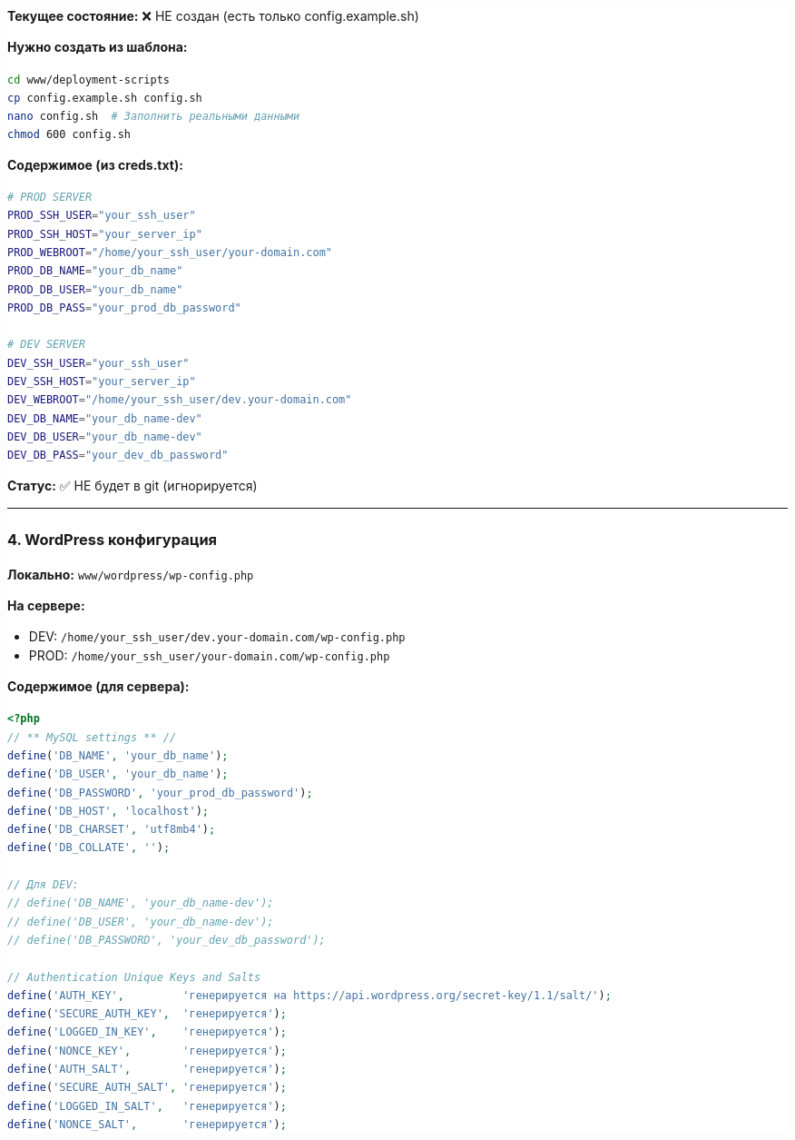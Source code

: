 **Текущее состояние:** ❌ НЕ создан (есть только config.example.sh)

**Нужно создать из шаблона:**
```bash
cd www/deployment-scripts
cp config.example.sh config.sh
nano config.sh  # Заполнить реальными данными
chmod 600 config.sh
```

**Содержимое (из creds.txt):**
```bash
# PROD SERVER
PROD_SSH_USER="your_ssh_user"
PROD_SSH_HOST="your_server_ip"
PROD_WEBROOT="/home/your_ssh_user/your-domain.com"
PROD_DB_NAME="your_db_name"
PROD_DB_USER="your_db_name"
PROD_DB_PASS="your_prod_db_password"

# DEV SERVER
DEV_SSH_USER="your_ssh_user"
DEV_SSH_HOST="your_server_ip"
DEV_WEBROOT="/home/your_ssh_user/dev.your-domain.com"
DEV_DB_NAME="your_db_name-dev"
DEV_DB_USER="your_db_name-dev"
DEV_DB_PASS="your_dev_db_password"
```

**Статус:** ✅ НЕ будет в git (игнорируется)

---

### 4. WordPress конфигурация

**Локально:** `www/wordpress/wp-config.php`

**На сервере:**
- DEV: `/home/your_ssh_user/dev.your-domain.com/wp-config.php`
- PROD: `/home/your_ssh_user/your-domain.com/wp-config.php`

**Содержимое (для сервера):**
```php
<?php
// ** MySQL settings ** //
define('DB_NAME', 'your_db_name');
define('DB_USER', 'your_db_name');
define('DB_PASSWORD', 'your_prod_db_password');
define('DB_HOST', 'localhost');
define('DB_CHARSET', 'utf8mb4');
define('DB_COLLATE', '');

// Для DEV:
// define('DB_NAME', 'your_db_name-dev');
// define('DB_USER', 'your_db_name-dev');
// define('DB_PASSWORD', 'your_dev_db_password');

// Authentication Unique Keys and Salts
define('AUTH_KEY',         'генерируется на https://api.wordpress.org/secret-key/1.1/salt/');
define('SECURE_AUTH_KEY',  'генерируется');
define('LOGGED_IN_KEY',    'генерируется');
define('NONCE_KEY',        'генерируется');
define('AUTH_SALT',        'генерируется');
define('SECURE_AUTH_SALT', 'генерируется');
define('LOGGED_IN_SALT',   'генерируется');
define('NONCE_SALT',       'генерируется');

```